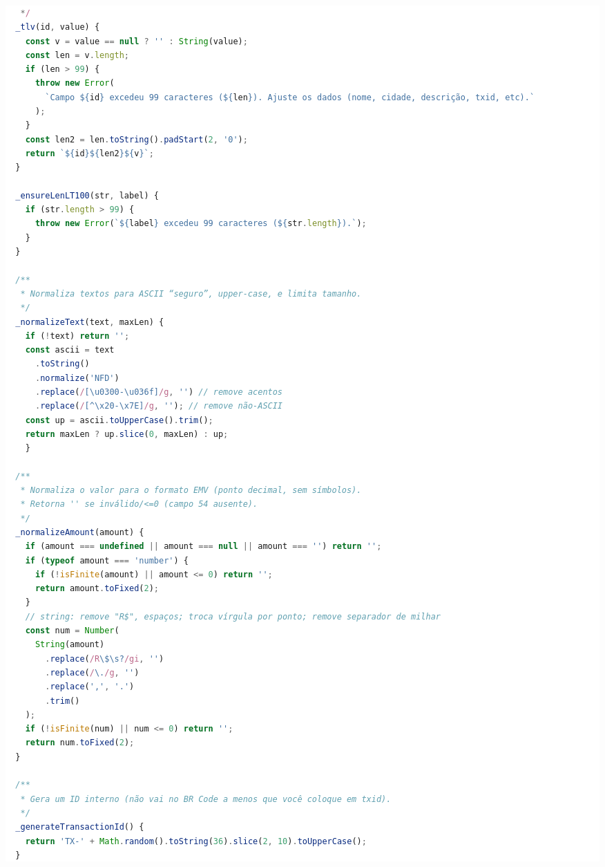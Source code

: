 ```js
   */
  _tlv(id, value) {
    const v = value == null ? '' : String(value);
    const len = v.length;
    if (len > 99) {
      throw new Error(
        `Campo ${id} excedeu 99 caracteres (${len}). Ajuste os dados (nome, cidade, descrição, txid, etc).`
      );
    }
    const len2 = len.toString().padStart(2, '0');
    return `${id}${len2}${v}`;
  }

  _ensureLenLT100(str, label) {
    if (str.length > 99) {
      throw new Error(`${label} excedeu 99 caracteres (${str.length}).`);
    }
  }

  /**
   * Normaliza textos para ASCII “seguro”, upper-case, e limita tamanho.
   */
  _normalizeText(text, maxLen) {
    if (!text) return '';
    const ascii = text
      .toString()
      .normalize('NFD')
      .replace(/[\u0300-\u036f]/g, '') // remove acentos
      .replace(/[^\x20-\x7E]/g, ''); // remove não-ASCII
    const up = ascii.toUpperCase().trim();
    return maxLen ? up.slice(0, maxLen) : up;
    }

  /**
   * Normaliza o valor para o formato EMV (ponto decimal, sem símbolos).
   * Retorna '' se inválido/<=0 (campo 54 ausente).
   */
  _normalizeAmount(amount) {
    if (amount === undefined || amount === null || amount === '') return '';
    if (typeof amount === 'number') {
      if (!isFinite(amount) || amount <= 0) return '';
      return amount.toFixed(2);
    }
    // string: remove "R$", espaços; troca vírgula por ponto; remove separador de milhar
    const num = Number(
      String(amount)
        .replace(/R\$\s?/gi, '')
        .replace(/\./g, '')
        .replace(',', '.')
        .trim()
    );
    if (!isFinite(num) || num <= 0) return '';
    return num.toFixed(2);
  }

  /**
   * Gera um ID interno (não vai no BR Code a menos que você coloque em txid).
   */
  _generateTransactionId() {
    return 'TX-' + Math.random().toString(36).slice(2, 10).toUpperCase();
  }

```